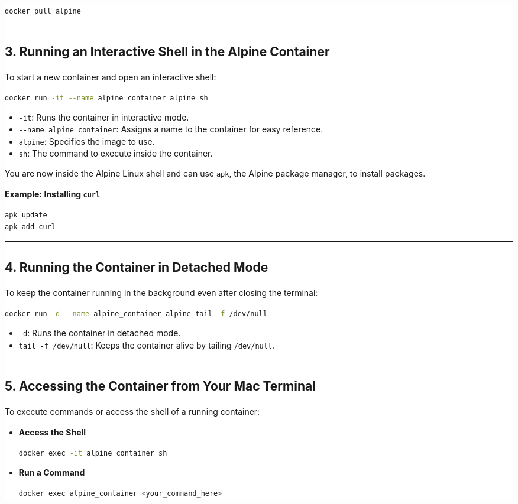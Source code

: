 ```bash
docker pull alpine
```

---

## **3. Running an Interactive Shell in the Alpine Container**

To start a new container and open an interactive shell:

```bash
docker run -it --name alpine_container alpine sh
```

- `-it`: Runs the container in interactive mode.
- `--name alpine_container`: Assigns a name to the container for easy reference.
- `alpine`: Specifies the image to use.
- `sh`: The command to execute inside the container.

You are now inside the Alpine Linux shell and can use `apk`, the Alpine package manager, to install packages.

**Example: Installing `curl`**

```bash
apk update
apk add curl
```

---

## **4. Running the Container in Detached Mode**

To keep the container running in the background even after closing the terminal:

```bash
docker run -d --name alpine_container alpine tail -f /dev/null
```

- `-d`: Runs the container in detached mode.
- `tail -f /dev/null`: Keeps the container alive by tailing `/dev/null`.

---

## **5. Accessing the Container from Your Mac Terminal**

To execute commands or access the shell of a running container:

- **Access the Shell**

  ```bash
  docker exec -it alpine_container sh
  ```

- **Run a Command**

  ```bash
  docker exec alpine_container <your_command_here>
  ```
